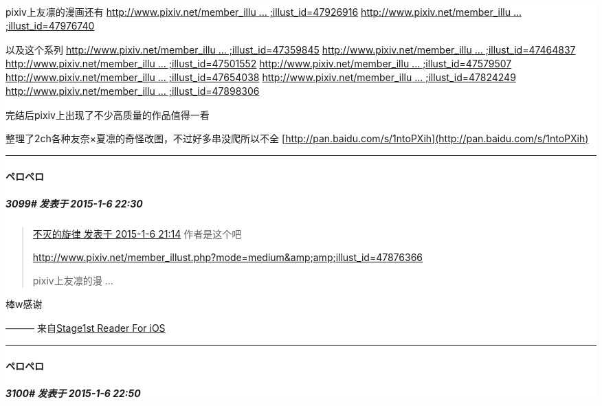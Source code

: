 pixiv上友凛的漫画还有
[http://www.pixiv.net/member_illu ... ;illust_id=47926916](http://www.pixiv.net/member_illust.php?mode=medium&amp;illust_id=47926916)
[http://www.pixiv.net/member_illu ... ;illust_id=47976740](http://www.pixiv.net/member_illust.php?mode=medium&amp;illust_id=47976740)

以及这个系列
[http://www.pixiv.net/member_illu ... ;illust_id=47359845](http://www.pixiv.net/member_illust.php?mode=medium&amp;illust_id=47359845)
[http://www.pixiv.net/member_illu ... ;illust_id=47464837](http://www.pixiv.net/member_illust.php?mode=medium&amp;illust_id=47464837)
[http://www.pixiv.net/member_illu ... ;illust_id=47501552](http://www.pixiv.net/member_illust.php?mode=medium&amp;illust_id=47501552)
[http://www.pixiv.net/member_illu ... ;illust_id=47579507](http://www.pixiv.net/member_illust.php?mode=medium&amp;illust_id=47579507)
[http://www.pixiv.net/member_illu ... ;illust_id=47654038](http://www.pixiv.net/member_illust.php?mode=medium&amp;illust_id=47654038)
[http://www.pixiv.net/member_illu ... ;illust_id=47824249](http://www.pixiv.net/member_illust.php?mode=medium&amp;illust_id=47824249)
[http://www.pixiv.net/member_illu ... ;illust_id=47898306](http://www.pixiv.net/member_illust.php?mode=medium&amp;illust_id=47898306)

完结后pixiv上出现了不少高质量的作品值得一看



整理了2ch各种友奈×夏凛的奇怪改图，不过好多串没爬所以不全
[http://pan.baidu.com/s/1ntoPXih](http://pan.baidu.com/s/1ntoPXih)







-----

####  ペロペロ  
##### 3099#       发表于 2015-1-6 22:30



<blockquote><a href="httphttps://bbs.saraba1st.com/2b/forum.php?mod=redirect&amp;amp;goto=findpost&amp;amp;pid=27709631&amp;amp;ptid=1045102" target="_blank">不灭的旋律 发表于 2015-1-6 21:14</a>
作者是这个吧

http://www.pixiv.net/member_illust.php?mode=medium&amp;amp;illust_id=47876366

pixiv上友凛的漫 ...</blockquote>
棒w感谢

——— 来自[Stage1st Reader For iOS](http://itunes.apple.com/us/app/stage1st-reader/id509916119?mt=8)







-----

####  ペロペロ  
##### 3100#       发表于 2015-1-6 22:50
